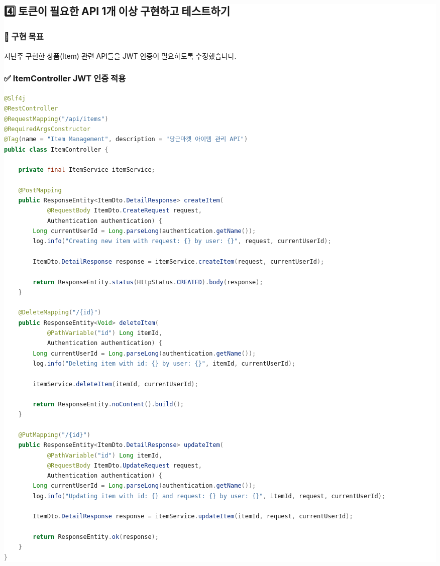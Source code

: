
## 4️⃣ 토큰이 필요한 API 1개 이상 구현하고 테스트하기

### 🎯 구현 목표
지난주 구현한 상품(Item) 관련 API들을 JWT 인증이 필요하도록 수정했습니다.

### ✅ ItemController JWT 인증 적용

```java
@Slf4j
@RestController
@RequestMapping("/api/items")
@RequiredArgsConstructor
@Tag(name = "Item Management", description = "당근마켓 아이템 관리 API")
public class ItemController {

    private final ItemService itemService;

    @PostMapping
    public ResponseEntity<ItemDto.DetailResponse> createItem(
            @RequestBody ItemDto.CreateRequest request,
            Authentication authentication) {
        Long currentUserId = Long.parseLong(authentication.getName());
        log.info("Creating new item with request: {} by user: {}", request, currentUserId);
        
        ItemDto.DetailResponse response = itemService.createItem(request, currentUserId);
        
        return ResponseEntity.status(HttpStatus.CREATED).body(response);
    }

    @DeleteMapping("/{id}")
    public ResponseEntity<Void> deleteItem(
            @PathVariable("id") Long itemId,
            Authentication authentication) {
        Long currentUserId = Long.parseLong(authentication.getName());
        log.info("Deleting item with id: {} by user: {}", itemId, currentUserId);
        
        itemService.deleteItem(itemId, currentUserId);
        
        return ResponseEntity.noContent().build();
    }

    @PutMapping("/{id}")
    public ResponseEntity<ItemDto.DetailResponse> updateItem(
            @PathVariable("id") Long itemId,
            @RequestBody ItemDto.UpdateRequest request,
            Authentication authentication) {
        Long currentUserId = Long.parseLong(authentication.getName());
        log.info("Updating item with id: {} and request: {} by user: {}", itemId, request, currentUserId);
        
        ItemDto.DetailResponse response = itemService.updateItem(itemId, request, currentUserId);
        
        return ResponseEntity.ok(response);
    }
}
```
